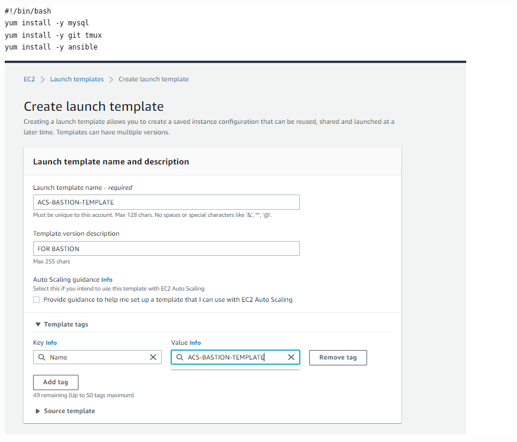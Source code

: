 ```
#!/bin/bash 
yum install -y mysql 
yum install -y git tmux 
yum install -y ansible
```


![pic33](./images/pic33.png)